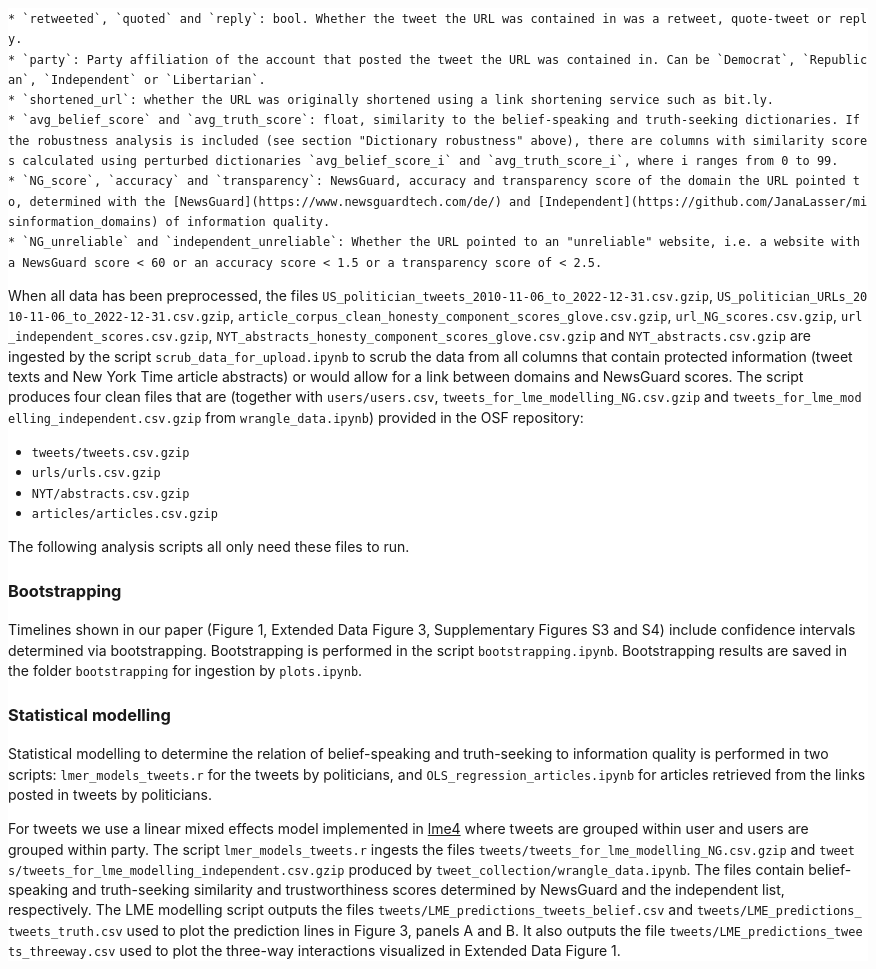     * `retweeted`, `quoted` and `reply`: bool. Whether the tweet the URL was contained in was a retweet, quote-tweet or reply. 
    * `party`: Party affiliation of the account that posted the tweet the URL was contained in. Can be `Democrat`, `Republican`, `Independent` or `Libertarian`.
    * `shortened_url`: whether the URL was originally shortened using a link shortening service such as bit.ly.
    * `avg_belief_score` and `avg_truth_score`: float, similarity to the belief-speaking and truth-seeking dictionaries. If the robustness analysis is included (see section "Dictionary robustness" above), there are columns with similarity scores calculated using perturbed dictionaries `avg_belief_score_i` and `avg_truth_score_i`, where i ranges from 0 to 99.
    * `NG_score`, `accuracy` and `transparency`: NewsGuard, accuracy and transparency score of the domain the URL pointed to, determined with the [NewsGuard](https://www.newsguardtech.com/de/) and [Independent](https://github.com/JanaLasser/misinformation_domains) of information quality.
    * `NG_unreliable` and `independent_unreliable`: Whether the URL pointed to an "unreliable" website, i.e. a website with a NewsGuard score < 60 or an accuracy score < 1.5 or a transparency score of < 2.5.
    
When all data has been preprocessed, the files `US_politician_tweets_2010-11-06_to_2022-12-31.csv.gzip`, `US_politician_URLs_2010-11-06_to_2022-12-31.csv.gzip`, `article_corpus_clean_honesty_component_scores_glove.csv.gzip`, `url_NG_scores.csv.gzip`, `url_independent_scores.csv.gzip`, `NYT_abstracts_honesty_component_scores_glove.csv.gzip` and `NYT_abstracts.csv.gzip` are ingested by the script `scrub_data_for_upload.ipynb` to scrub the data from all columns that contain protected information (tweet texts and New York Time article abstracts) or would allow for a link between domains and NewsGuard scores. The script produces four clean files that are (together with `users/users.csv`, `tweets_for_lme_modelling_NG.csv.gzip` and `tweets_for_lme_modelling_independent.csv.gzip` from `wrangle_data.ipynb`) provided in the OSF repository:
* `tweets/tweets.csv.gzip`
* `urls/urls.csv.gzip`
* `NYT/abstracts.csv.gzip`
* `articles/articles.csv.gzip`

The following analysis scripts all only need these files to run.
       
### Bootstrapping
Timelines shown in our paper (Figure 1, Extended Data Figure 3, Supplementary Figures S3 and S4) include confidence intervals determined via bootstrapping. Bootstrapping is performed in the script `bootstrapping.ipynb`. Bootstrapping results are saved in the folder `bootstrapping` for ingestion by `plots.ipynb`.   

### Statistical modelling
Statistical modelling to determine the relation of belief-speaking and truth-seeking to information quality is performed in two scripts: `lmer_models_tweets.r` for the tweets by politicians, and `OLS_regression_articles.ipynb` for articles retrieved from the links posted in tweets by politicians. 

For tweets we use a linear mixed effects model implemented in [lme4](https://cran.r-project.org/web/packages/lme4/index.html) where tweets are grouped within user and users are grouped within party. The script `lmer_models_tweets.r` ingests the files `tweets/tweets_for_lme_modelling_NG.csv.gzip` and `tweets/tweets_for_lme_modelling_independent.csv.gzip` produced by `tweet_collection/wrangle_data.ipynb`. The files contain belief-speaking and truth-seeking similarity and trustworthiness scores determined by NewsGuard and the independent list, respectively. The LME modelling script outputs the files `tweets/LME_predictions_tweets_belief.csv` and `tweets/LME_predictions_tweets_truth.csv` used to plot the prediction lines in Figure 3, panels A and B. It also outputs the file `tweets/LME_predictions_tweets_threeway.csv` used to plot the three-way interactions visualized in Extended Data Figure 1.
